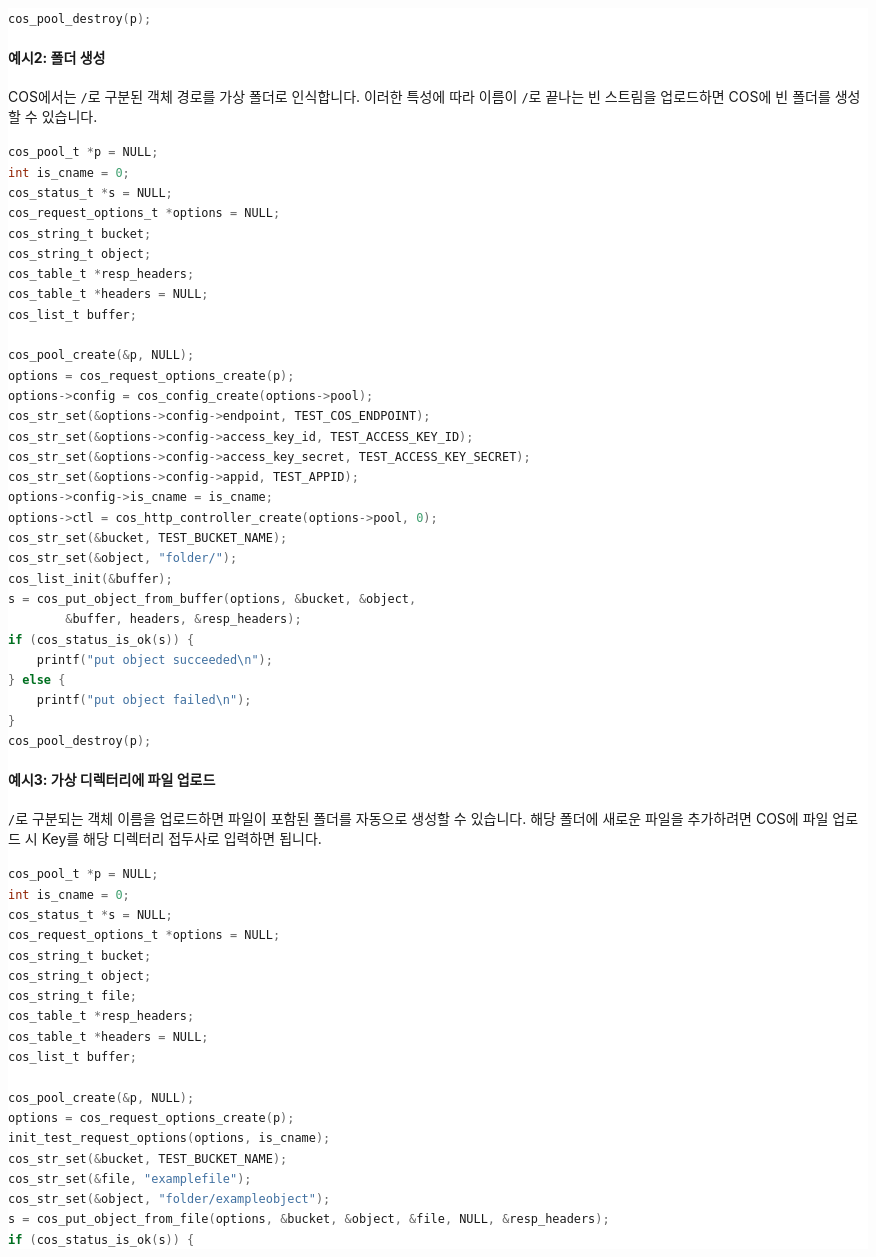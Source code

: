 ```cpp
cos_pool_destroy(p); 
```

#### 예시2: 폴더 생성

COS에서는 `/`로 구분된 객체 경로를 가상 폴더로 인식합니다. 이러한 특성에 따라 이름이 `/`로 끝나는 빈 스트림을 업로드하면 COS에 빈 폴더를 생성할 수 있습니다.

```c
cos_pool_t *p = NULL;
int is_cname = 0; 
cos_status_t *s = NULL;
cos_request_options_t *options = NULL;
cos_string_t bucket;
cos_string_t object;
cos_table_t *resp_headers;
cos_table_t *headers = NULL;
cos_list_t buffer;
  
cos_pool_create(&p, NULL);
options = cos_request_options_create(p);
options->config = cos_config_create(options->pool);
cos_str_set(&options->config->endpoint, TEST_COS_ENDPOINT);
cos_str_set(&options->config->access_key_id, TEST_ACCESS_KEY_ID);
cos_str_set(&options->config->access_key_secret, TEST_ACCESS_KEY_SECRET);
cos_str_set(&options->config->appid, TEST_APPID);
options->config->is_cname = is_cname;
options->ctl = cos_http_controller_create(options->pool, 0);
cos_str_set(&bucket, TEST_BUCKET_NAME);
cos_str_set(&object, "folder/");
cos_list_init(&buffer);
s = cos_put_object_from_buffer(options, &bucket, &object, 
		&buffer, headers, &resp_headers);
if (cos_status_is_ok(s)) {
    printf("put object succeeded\n");
} else {
    printf("put object failed\n");
}
cos_pool_destroy(p);
```

#### 예시3: 가상 디렉터리에 파일 업로드

`/`로 구분되는 객체 이름을 업로드하면 파일이 포함된 폴더를 자동으로 생성할 수 있습니다. 해당 폴더에 새로운 파일을 추가하려면 COS에 파일 업로드 시 Key를 해당 디렉터리 접두사로 입력하면 됩니다.

```c
cos_pool_t *p = NULL;
int is_cname = 0; 
cos_status_t *s = NULL;
cos_request_options_t *options = NULL;
cos_string_t bucket;
cos_string_t object;
cos_string_t file;
cos_table_t *resp_headers;
cos_table_t *headers = NULL;
cos_list_t buffer;
  
cos_pool_create(&p, NULL);
options = cos_request_options_create(p);
init_test_request_options(options, is_cname);
cos_str_set(&bucket, TEST_BUCKET_NAME);
cos_str_set(&file, "examplefile");
cos_str_set(&object, "folder/exampleobject");
s = cos_put_object_from_file(options, &bucket, &object, &file, NULL, &resp_headers);
if (cos_status_is_ok(s)) {
```